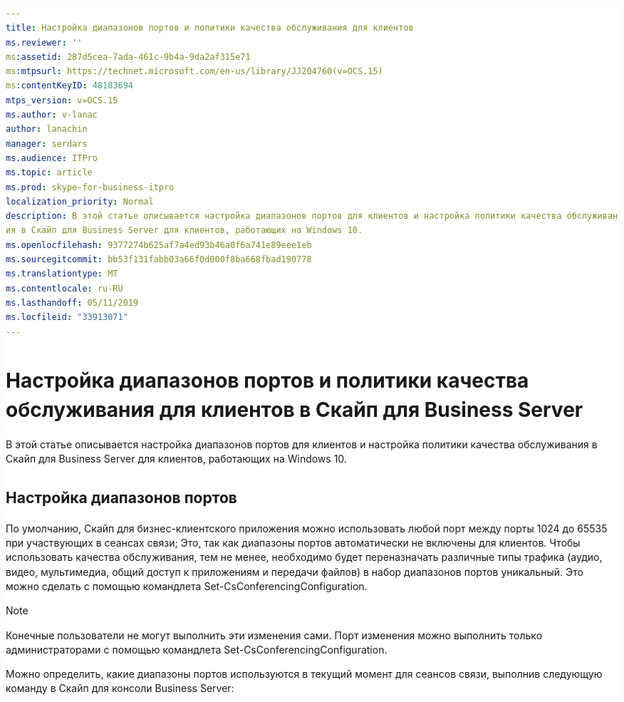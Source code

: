 ```yaml
---
title: Настройка диапазонов портов и политики качества обслуживания для клиентов
ms.reviewer: ''
ms:assetid: 287d5cea-7ada-461c-9b4a-9da2af315e71
ms:mtpsurl: https://technet.microsoft.com/en-us/library/JJ204760(v=OCS.15)
ms:contentKeyID: 48183694
mtps_version: v=OCS.15
ms.author: v-lanac
author: lanachin
manager: serdars
ms.audience: ITPro
ms.topic: article
ms.prod: skype-for-business-itpro
localization_priority: Normal
description: В этой статье описывается настройка диапазонов портов для клиентов и настройка политики качества обслуживания в Скайп для Business Server для клиентов, работающих на Windows 10.
ms.openlocfilehash: 9377274b625af7a4ed93b46a0f6a741e89eee1eb
ms.sourcegitcommit: bb53f131fabb03a66f0d000f8ba668fbad190778
ms.translationtype: MT
ms.contentlocale: ru-RU
ms.lasthandoff: 05/11/2019
ms.locfileid: "33913071"
---
```

# <a name="configuring-port-ranges-and-a-quality-of-service-policy-for-your-clients-in-skype-for-business-server"></a>Настройка диапазонов портов и политики качества обслуживания для клиентов в Скайп для Business Server

В этой статье описывается настройка диапазонов портов для клиентов и настройка политики качества обслуживания в Скайп для Business Server для клиентов, работающих на Windows 10.

## <a name="configure-port-ranges"></a>Настройка диапазонов портов

По умолчанию, Скайп для бизнес-клиентского приложения можно использовать любой порт между порты 1024 до 65535 при участвующих в сеансах связи; Это, так как диапазоны портов автоматически не включены для клиентов. Чтобы использовать качества обслуживания, тем не менее, необходимо будет переназначать различные типы трафика (аудио, видео, мультимедиа, общий доступ к приложениям и передачи файлов) в набор диапазонов портов уникальный. Это можно сделать с помощью командлета Set-CsConferencingConfiguration.

> [!NOTE]  
> Конечные пользователи не могут выполнить эти изменения сами. Порт изменения можно выполнить только администраторами с помощью командлета Set-CsConferencingConfiguration.


Можно определить, какие диапазоны портов используются в текущий момент для сеансов связи, выполнив следующую команду в Скайп для консоли Business Server:
